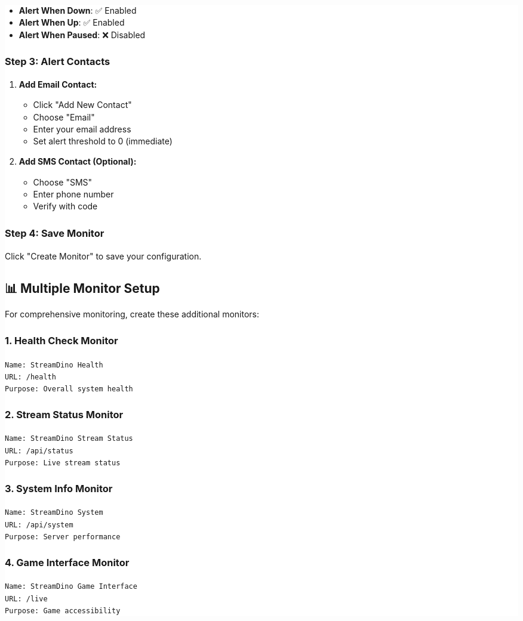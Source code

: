 - **Alert When Down**: ✅ Enabled
- **Alert When Up**: ✅ Enabled
- **Alert When Paused**: ❌ Disabled

### Step 3: Alert Contacts

1. **Add Email Contact:**

   - Click "Add New Contact"
   - Choose "Email"
   - Enter your email address
   - Set alert threshold to 0 (immediate)

2. **Add SMS Contact (Optional):**
   - Choose "SMS"
   - Enter phone number
   - Verify with code

### Step 4: Save Monitor

Click "Create Monitor" to save your configuration.

## 📊 Multiple Monitor Setup

For comprehensive monitoring, create these additional monitors:

### 1. Health Check Monitor

```
Name: StreamDino Health
URL: /health
Purpose: Overall system health
```

### 2. Stream Status Monitor

```
Name: StreamDino Stream Status
URL: /api/status
Purpose: Live stream status
```

### 3. System Info Monitor

```
Name: StreamDino System
URL: /api/system
Purpose: Server performance
```

### 4. Game Interface Monitor

```
Name: StreamDino Game Interface
URL: /live
Purpose: Game accessibility
```
